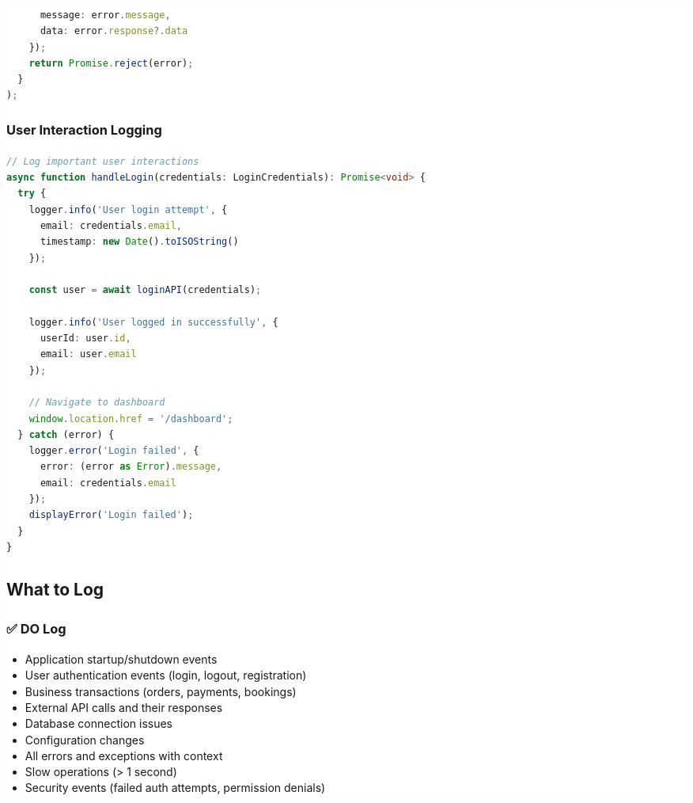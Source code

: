 ```typescript
      message: error.message,
      data: error.response?.data
    });
    return Promise.reject(error);
  }
);
```

### User Interaction Logging

```typescript
// Log important user interactions
async function handleLogin(credentials: LoginCredentials): Promise<void> {
  try {
    logger.info('User login attempt', {
      email: credentials.email,
      timestamp: new Date().toISOString()
    });
    
    const user = await loginAPI(credentials);
    
    logger.info('User logged in successfully', {
      userId: user.id,
      email: user.email
    });
    
    // Navigate to dashboard
    window.location.href = '/dashboard';
  } catch (error) {
    logger.error('Login failed', {
      error: (error as Error).message,
      email: credentials.email
    });
    displayError('Login failed');
  }
}
```

## What to Log

### ✅ DO Log

- Application startup/shutdown events
- User authentication events (login, logout, registration)
- Business transactions (orders, payments, bookings)
- External API calls and their responses
- Database connection issues
- Configuration changes
- All errors and exceptions with context
- Slow operations (> 1 second)
- Security events (failed auth attempts, permission denials)
